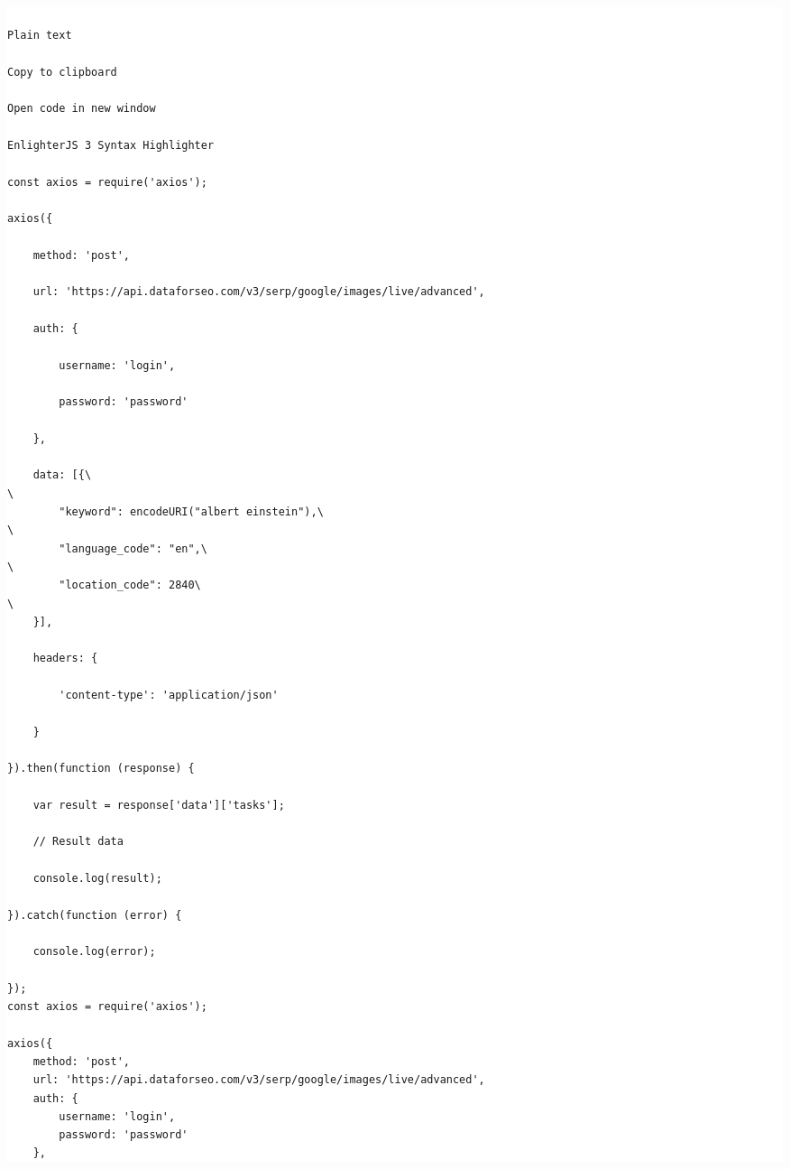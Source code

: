 ```

Plain text

Copy to clipboard

Open code in new window

EnlighterJS 3 Syntax Highlighter

const axios = require('axios');

axios({

    method: 'post',

    url: 'https://api.dataforseo.com/v3/serp/google/images/live/advanced',

    auth: {

        username: 'login',

        password: 'password'

    },

    data: [{\
\
        "keyword": encodeURI("albert einstein"),\
\
        "language_code": "en",\
\
        "location_code": 2840\
\
    }],

    headers: {

        'content-type': 'application/json'

    }

}).then(function (response) {

    var result = response['data']['tasks'];

    // Result data

    console.log(result);

}).catch(function (error) {

    console.log(error);

});
const axios = require('axios');

axios({
    method: 'post',
    url: 'https://api.dataforseo.com/v3/serp/google/images/live/advanced',
    auth: {
        username: 'login',
        password: 'password'
    },
```